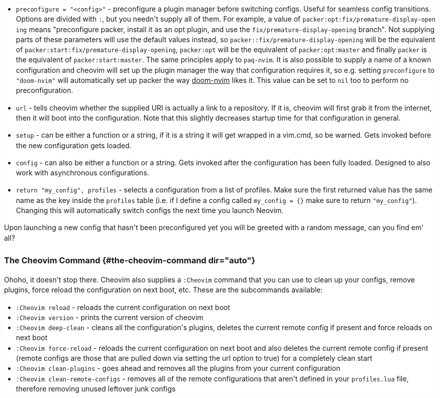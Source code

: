 -   `preconfigure = "<config>"` - preconfigure a plugin manager before switching configs. Useful for seamless config transitions.
    Options are divided with `:`, but you needn\'t supply all of them. For example, a value of `packer:opt:fix/premature-display-opening`
    means \"preconfigure packer, install it as an opt plugin, and use the `fix/premature-display-opening` branch\". Not supplying parts of these parameters
    will use the default values instead, so `packer::fix/premature-display-opening` will be the equivalent of `packer:start:fix/premature-display-opening`,
    `packer:opt` will be the equivalent of `packer:opt:master` and finally `packer` is the equivalent of `packer:start:master`.
    The same principles apply to `paq-nvim`. It is also possible to supply a name of a known configuration and cheovim will set up the plugin manager the way
    that configuration requires it, so e.g. setting `preconfigure` to `"doom-nvim"` will automatically set up packer the way [doom-nvim](https://github.com/NTBBloodbath/doom-nvim)
    likes it. This value can be set to `nil` too to perform no preconfiguration.

-   `url` - tells cheovim whether the supplied URI is actually a link to a repository. If it is, cheovim
    will first grab it from the internet, then it will boot into the configuration. Note that this slightly decreases startup
    time for that configuration in general.

-   `setup` - can be either a function or a string, if it is a string it will get wrapped in a vim.cmd, so be warned.
    Gets invoked before the new configuration gets loaded.

-   `config` - can also be either a function or a string. Gets invoked after the configuration has been fully loaded. Designed
    to also work with asynchronous configurations.

-   `return "my_config", profiles` - selects a configuration from a list of profiles. Make sure the first returned value has the same name
    as the key inside the `profiles` table (i.e. if I define a config called `my_config = {}` make sure to return `"my_config"`). Changing this will automatically
    switch configs the next time you launch Neovim.

Upon launching a new config that hasn\'t been preconfigured yet you will be greeted with a random message, can you find em\' all?

### The Cheovim Command {#the-cheovim-command dir="auto"}

Ohoho, it doesn\'t stop there. Cheovim also supplies a `:Cheovim` command that you can use to clean up your configs, remove plugins,
force reload the configuration on next boot, etc. These are the subcommands available:

-   `:Cheovim reload` - reloads the current configuration on next boot
-   `:Cheovim version` - prints the current version of cheovim
-   `:Cheovim deep-clean` - cleans all the configuration\'s plugins, deletes the current remote config
    if present and force reloads on next boot
-   `:Cheovim force-reload` - reloads the current configuration on next boot and also
    deletes the current remote config if present (remote configs are those that are pulled down via setting the url option to true)
    for a completely clean start
-   `:Cheovim clean-plugins` - goes ahead and removes all the plugins from your current configuration
-   `:Cheovim clean-remote-configs` - removes all of the remote configurations that aren\'t defined in
    your `profiles.lua` file, therefore removing unused leftover junk configs
